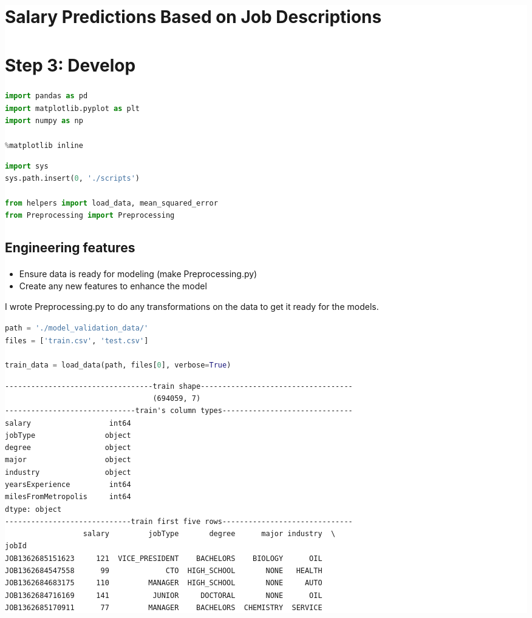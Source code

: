 
# Salary Predictions Based on Job Descriptions

# Step 3: Develop


```python
import pandas as pd
import matplotlib.pyplot as plt
import numpy as np

%matplotlib inline
```


```python
import sys
sys.path.insert(0, './scripts')

from helpers import load_data, mean_squared_error
from Preprocessing import Preprocessing
```

## Engineering features
* Ensure data is ready for modeling (make Preprocessing.py)
* Create any new features to enhance the model

I wrote Preprocessing.py to do any transformations on the data to get it ready for the models.


```python
path = './model_validation_data/'
files = ['train.csv', 'test.csv']

train_data = load_data(path, files[0], verbose=True)
```

    ----------------------------------train shape-----------------------------------
                                      (694059, 7)                                   
    ------------------------------train's column types------------------------------
    salary                  int64
    jobType                object
    degree                 object
    major                  object
    industry               object
    yearsExperience         int64
    milesFromMetropolis     int64
    dtype: object
    -----------------------------train first five rows------------------------------
                      salary         jobType       degree      major industry  \
    jobId                                                                       
    JOB1362685151623     121  VICE_PRESIDENT    BACHELORS    BIOLOGY      OIL   
    JOB1362684547558      99             CTO  HIGH_SCHOOL       NONE   HEALTH   
    JOB1362684683175     110         MANAGER  HIGH_SCHOOL       NONE     AUTO   
    JOB1362684716169     141          JUNIOR     DOCTORAL       NONE      OIL   
    JOB1362685170911      77         MANAGER    BACHELORS  CHEMISTRY  SERVICE   
    